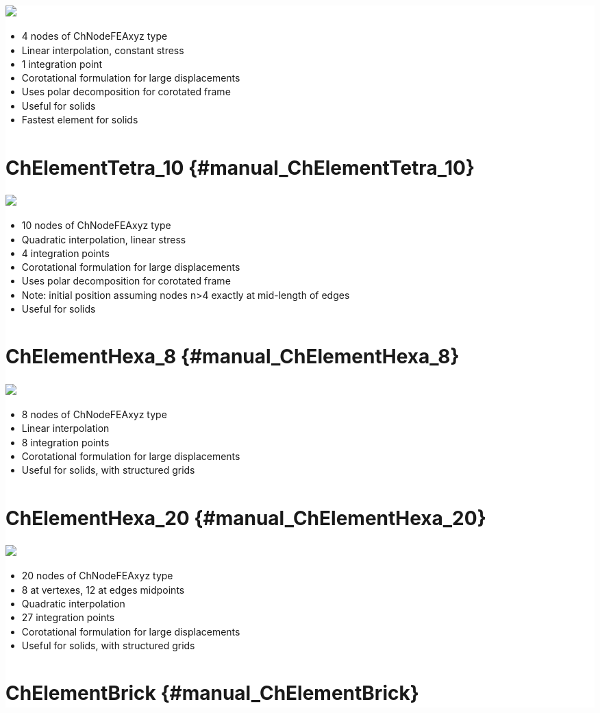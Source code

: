 ![](http://www.projectchrono.org/assets/manual/fea_ChElementTetra_4.png)

- 4 nodes of ChNodeFEAxyz type
- Linear interpolation, constant stress
- 1 integration point
- Corotational formulation for large displacements
- Uses polar decomposition for corotated frame
- Useful for solids
- Fastest element for solids


  
  
# ChElementTetra_10    {#manual_ChElementTetra_10}

![](http://www.projectchrono.org/assets/manual/fea_ChElementTetra_10.png)

- 10 nodes of ChNodeFEAxyz type
- Quadratic interpolation, linear stress 
- 4 integration points
- Corotational formulation for large displacements
- Uses polar decomposition for corotated frame
- Note: initial position assuming nodes n>4 exactly at mid-length of edges
- Useful for solids 


  
  
# ChElementHexa_8    {#manual_ChElementHexa_8}

![](http://www.projectchrono.org/assets/manual/fea_ChElementHexa_8.png)

- 8 nodes of ChNodeFEAxyz type
- Linear interpolation
- 8 integration points
- Corotational formulation for large displacements
- Useful for solids, with structured grids


  
# ChElementHexa_20   {#manual_ChElementHexa_20}

![](http://www.projectchrono.org/assets/manual/fea_ChElementHexa_20.png)

- 20 nodes of ChNodeFEAxyz type 
- 8 at vertexes, 12 at edges midpoints
- Quadratic interpolation
- 27 integration points
- Corotational formulation for large displacements
- Useful for solids, with structured grids


# ChElementBrick    {#manual_ChElementBrick}
